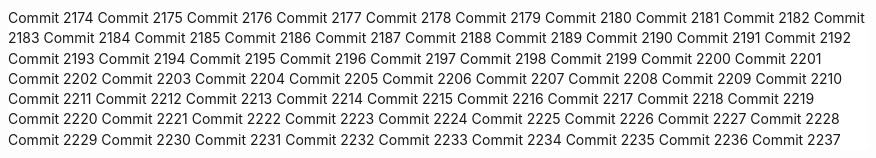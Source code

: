 Commit 2174
Commit 2175
Commit 2176
Commit 2177
Commit 2178
Commit 2179
Commit 2180
Commit 2181
Commit 2182
Commit 2183
Commit 2184
Commit 2185
Commit 2186
Commit 2187
Commit 2188
Commit 2189
Commit 2190
Commit 2191
Commit 2192
Commit 2193
Commit 2194
Commit 2195
Commit 2196
Commit 2197
Commit 2198
Commit 2199
Commit 2200
Commit 2201
Commit 2202
Commit 2203
Commit 2204
Commit 2205
Commit 2206
Commit 2207
Commit 2208
Commit 2209
Commit 2210
Commit 2211
Commit 2212
Commit 2213
Commit 2214
Commit 2215
Commit 2216
Commit 2217
Commit 2218
Commit 2219
Commit 2220
Commit 2221
Commit 2222
Commit 2223
Commit 2224
Commit 2225
Commit 2226
Commit 2227
Commit 2228
Commit 2229
Commit 2230
Commit 2231
Commit 2232
Commit 2233
Commit 2234
Commit 2235
Commit 2236
Commit 2237